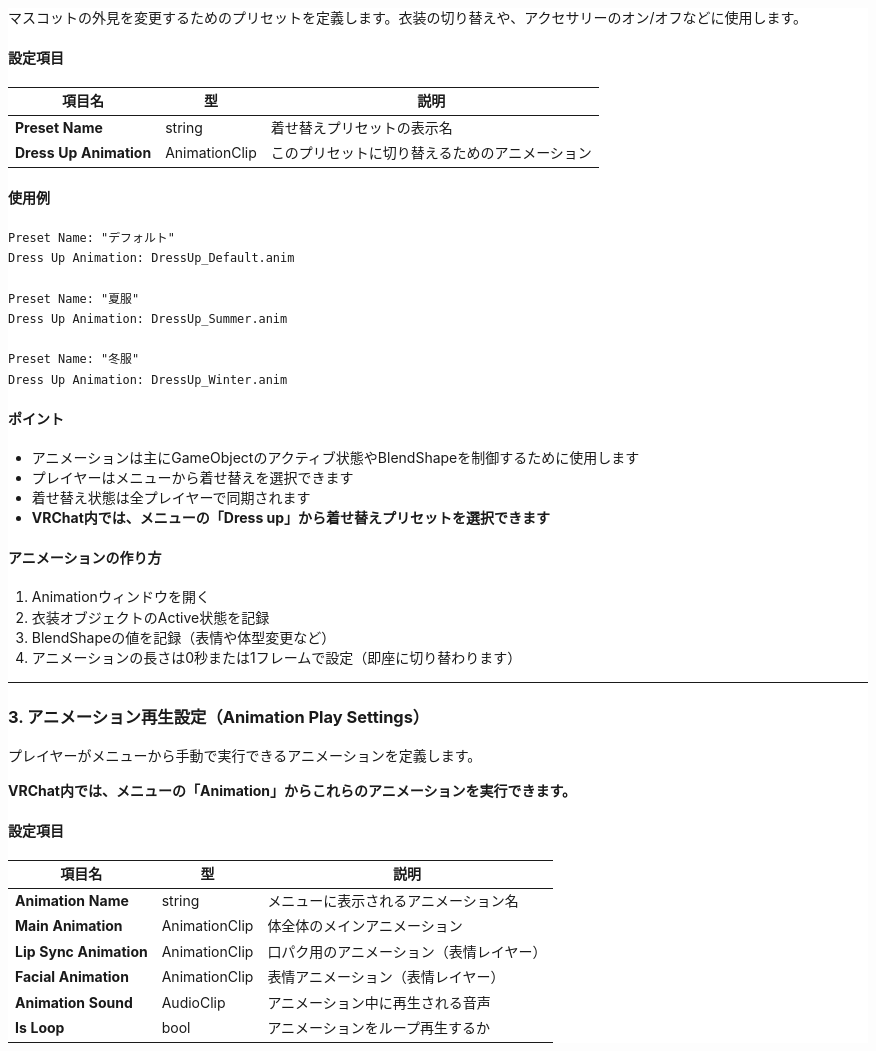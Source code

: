 マスコットの外見を変更するためのプリセットを定義します。衣装の切り替えや、アクセサリーのオン/オフなどに使用します。

#### 設定項目

| 項目名 | 型 | 説明 |
|--------|-----|------|
| **Preset Name** | string | 着せ替えプリセットの表示名 |
| **Dress Up Animation** | AnimationClip | このプリセットに切り替えるためのアニメーション |

#### 使用例

```
Preset Name: "デフォルト"
Dress Up Animation: DressUp_Default.anim

Preset Name: "夏服"
Dress Up Animation: DressUp_Summer.anim

Preset Name: "冬服"
Dress Up Animation: DressUp_Winter.anim
```

#### ポイント

- アニメーションは主にGameObjectのアクティブ状態やBlendShapeを制御するために使用します
- プレイヤーはメニューから着せ替えを選択できます
- 着せ替え状態は全プレイヤーで同期されます
- **VRChat内では、メニューの「Dress up」から着せ替えプリセットを選択できます**

#### アニメーションの作り方

1. Animationウィンドウを開く
2. 衣装オブジェクトのActive状態を記録
3. BlendShapeの値を記録（表情や体型変更など）
4. アニメーションの長さは0秒または1フレームで設定（即座に切り替わります）

---

### 3. アニメーション再生設定（Animation Play Settings）

プレイヤーがメニューから手動で実行できるアニメーションを定義します。

**VRChat内では、メニューの「Animation」からこれらのアニメーションを実行できます。**

#### 設定項目

| 項目名 | 型 | 説明 |
|--------|-----|------|
| **Animation Name** | string | メニューに表示されるアニメーション名 |
| **Main Animation** | AnimationClip | 体全体のメインアニメーション |
| **Lip Sync Animation** | AnimationClip | 口パク用のアニメーション（表情レイヤー） |
| **Facial Animation** | AnimationClip | 表情アニメーション（表情レイヤー） |
| **Animation Sound** | AudioClip | アニメーション中に再生される音声 |
| **Is Loop** | bool | アニメーションをループ再生するか |
